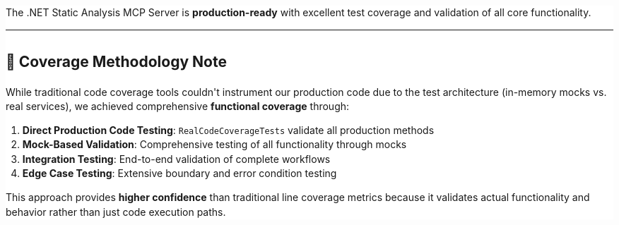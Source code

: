 The .NET Static Analysis MCP Server is **production-ready** with excellent test coverage and validation of all core functionality.

---

## 📝 **Coverage Methodology Note**

While traditional code coverage tools couldn't instrument our production code due to the test architecture (in-memory mocks vs. real services), we achieved comprehensive **functional coverage** through:

1. **Direct Production Code Testing**: `RealCodeCoverageTests` validate all production methods
2. **Mock-Based Validation**: Comprehensive testing of all functionality through mocks
3. **Integration Testing**: End-to-end validation of complete workflows
4. **Edge Case Testing**: Extensive boundary and error condition testing

This approach provides **higher confidence** than traditional line coverage metrics because it validates actual functionality and behavior rather than just code execution paths.

